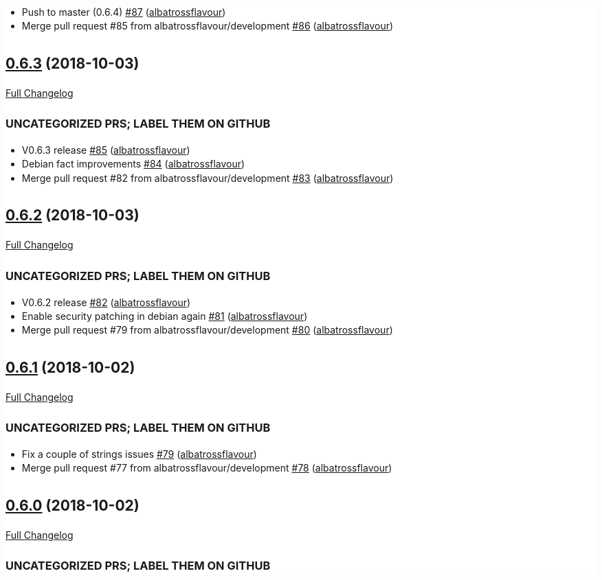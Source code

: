 - Push to master \(0.6.4\) [\#87](https://github.com/albatrossflavour/puppet_os_patching/pull/87) ([albatrossflavour](https://github.com/albatrossflavour))
- Merge pull request \#85 from albatrossflavour/development [\#86](https://github.com/albatrossflavour/puppet_os_patching/pull/86) ([albatrossflavour](https://github.com/albatrossflavour))

## [0.6.3](https://github.com/albatrossflavour/puppet_os_patching/tree/0.6.3) (2018-10-03)

[Full Changelog](https://github.com/albatrossflavour/puppet_os_patching/compare/0.6.2...0.6.3)

### UNCATEGORIZED PRS; LABEL THEM ON GITHUB

- V0.6.3 release [\#85](https://github.com/albatrossflavour/puppet_os_patching/pull/85) ([albatrossflavour](https://github.com/albatrossflavour))
- Debian fact improvements [\#84](https://github.com/albatrossflavour/puppet_os_patching/pull/84) ([albatrossflavour](https://github.com/albatrossflavour))
- Merge pull request \#82 from albatrossflavour/development [\#83](https://github.com/albatrossflavour/puppet_os_patching/pull/83) ([albatrossflavour](https://github.com/albatrossflavour))

## [0.6.2](https://github.com/albatrossflavour/puppet_os_patching/tree/0.6.2) (2018-10-03)

[Full Changelog](https://github.com/albatrossflavour/puppet_os_patching/compare/0.6.1...0.6.2)

### UNCATEGORIZED PRS; LABEL THEM ON GITHUB

- V0.6.2 release [\#82](https://github.com/albatrossflavour/puppet_os_patching/pull/82) ([albatrossflavour](https://github.com/albatrossflavour))
- Enable security patching in debian again [\#81](https://github.com/albatrossflavour/puppet_os_patching/pull/81) ([albatrossflavour](https://github.com/albatrossflavour))
- Merge pull request \#79 from albatrossflavour/development [\#80](https://github.com/albatrossflavour/puppet_os_patching/pull/80) ([albatrossflavour](https://github.com/albatrossflavour))

## [0.6.1](https://github.com/albatrossflavour/puppet_os_patching/tree/0.6.1) (2018-10-02)

[Full Changelog](https://github.com/albatrossflavour/puppet_os_patching/compare/0.6.0...0.6.1)

### UNCATEGORIZED PRS; LABEL THEM ON GITHUB

- Fix a couple of strings issues [\#79](https://github.com/albatrossflavour/puppet_os_patching/pull/79) ([albatrossflavour](https://github.com/albatrossflavour))
- Merge pull request \#77 from albatrossflavour/development [\#78](https://github.com/albatrossflavour/puppet_os_patching/pull/78) ([albatrossflavour](https://github.com/albatrossflavour))

## [0.6.0](https://github.com/albatrossflavour/puppet_os_patching/tree/0.6.0) (2018-10-02)

[Full Changelog](https://github.com/albatrossflavour/puppet_os_patching/compare/0.5.0...0.6.0)

### UNCATEGORIZED PRS; LABEL THEM ON GITHUB
